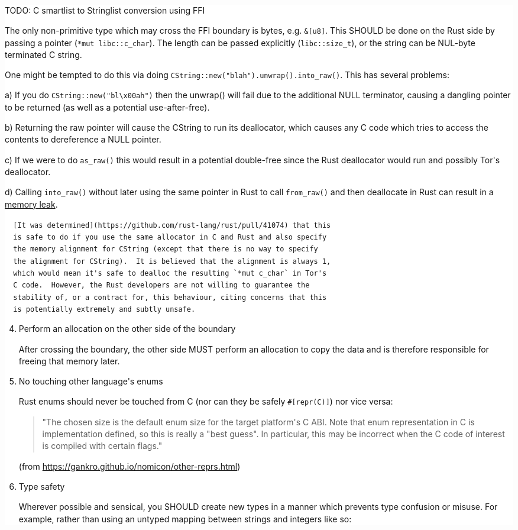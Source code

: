    TODO: C smartlist to Stringlist conversion using FFI

   The only non-primitive type which may cross the FFI boundary is
   bytes, e.g. `&[u8]`.  This SHOULD be done on the Rust side by
   passing a pointer (`*mut libc::c_char`). The length can be passed
   explicitly (`libc::size_t`), or the string can be NUL-byte terminated
   C string.

   One might be tempted to do this via doing
   `CString::new("blah").unwrap().into_raw()`. This has several problems:

   a) If you do `CString::new("bl\x00ah")` then the unwrap() will fail
      due to the additional NULL terminator, causing a dangling
      pointer to be returned (as well as a potential use-after-free).

   b) Returning the raw pointer will cause the CString to run its deallocator,
      which causes any C code which tries to access the contents to dereference a
      NULL pointer.

   c) If we were to do `as_raw()` this would result in a potential double-free
      since the Rust deallocator would run and possibly Tor's deallocator.

   d) Calling `into_raw()` without later using the same pointer in Rust to call
      `from_raw()` and then deallocate in Rust can result in a
      [memory leak](https://doc.rust-lang.org/std/ffi/struct.CString.html#method.into_raw).

      [It was determined](https://github.com/rust-lang/rust/pull/41074) that this
      is safe to do if you use the same allocator in C and Rust and also specify
      the memory alignment for CString (except that there is no way to specify
      the alignment for CString).  It is believed that the alignment is always 1,
      which would mean it's safe to dealloc the resulting `*mut c_char` in Tor's
      C code.  However, the Rust developers are not willing to guarantee the
      stability of, or a contract for, this behaviour, citing concerns that this
      is potentially extremely and subtly unsafe.

4. Perform an allocation on the other side of the boundary

   After crossing the boundary, the other side MUST perform an
   allocation to copy the data and is therefore responsible for
   freeing that memory later.

5. No touching other language's enums

   Rust enums should never be touched from C (nor can they be safely
   `#[repr(C)]`) nor vice versa:

   >  "The chosen size is the default enum size for the target platform's C
   >  ABI. Note that enum representation in C is implementation defined, so this is
   >  really a "best guess". In particular, this may be incorrect when the C code
   >  of interest is compiled with certain flags."

   (from https://gankro.github.io/nomicon/other-reprs.html)

6. Type safety

   Wherever possible and sensical, you SHOULD create new types in a
   manner which prevents type confusion or misuse.  For example,
   rather than using an untyped mapping between strings and integers
   like so:
